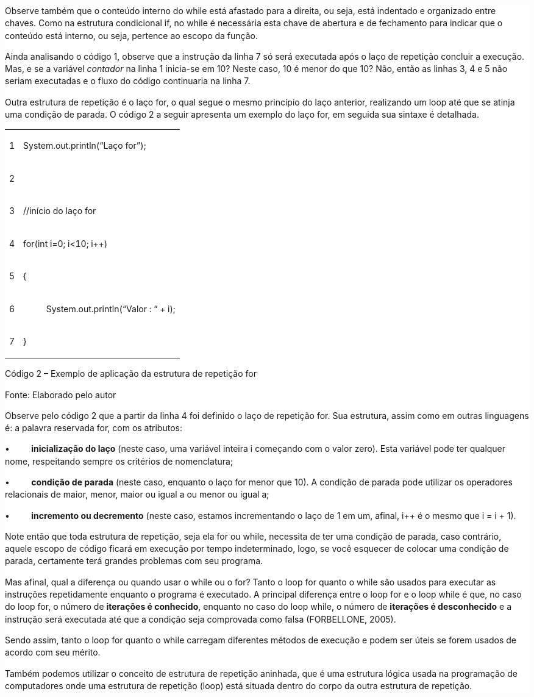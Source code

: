 Observe também que o conteúdo interno do while está afastado para a direita, ou seja, está indentado e organizado entre chaves. Como na estrutura condicional if, no while é necessária esta chave de abertura e de fechamento para indicar que o conteúdo está interno, ou seja, pertence ao escopo da função.

Ainda analisando o código 1, observe que a instrução da linha 7 só será executada após o laço de repetição concluir a execução. Mas, e se a variável _contador_ na linha 1 inicia-se em 10? Neste caso, 10 é menor do que 10? Não, então as linhas 3, 4 e 5 não seriam executadas e o fluxo do código continuaria na linha 7.

Outra estrutura de repetição é o laço for, o qual segue o mesmo princípio do laço anterior, realizando um loop até que se atinja uma condição de parada. O código 2 a seguir apresenta um exemplo do laço for, em seguida sua sintaxe é detalhada.

<table><tbody><tr><td><p><span><span><span>1</span></span></span></p></td><td><p><span><span><span>System.out.println(“Laço for”);</span></span></span></p></td></tr><tr><td><p><span><span><span>2</span></span></span></p></td><td></td></tr><tr><td><p><span><span><span>3</span></span></span></p></td><td><p><span><span><span>//início do laço for</span></span></span></p></td></tr><tr><td><p><span><span><span>4</span></span></span></p></td><td><p><span><span><span>for(int i=0; i&lt;10; i++)</span></span></span></p></td></tr><tr><td><p><span><span><span>5</span></span></span></p></td><td><p><span><span><span>{</span></span></span></p></td></tr><tr><td><p><span><span><span>6</span></span></span></p></td><td><p><span><span><span>&nbsp;&nbsp;&nbsp;&nbsp;&nbsp;&nbsp;&nbsp;&nbsp;&nbsp; System.out.println(“Valor : “ + i);</span></span></span></p></td></tr><tr><td><p><span><span><span>7</span></span></span></p></td><td><p><span><span><span>}</span></span></span></p></td></tr></tbody></table>

Código 2 – Exemplo de aplicação da estrutura de repetição for

Fonte: Elaborado pelo autor

Observe pelo código 2 que a partir da linha 4 foi definido o laço de repetição for. Sua estrutura, assim como em outras linguagens é: a palavra reservada for, com os atributos:

•         **inicialização do laço** (neste caso, uma variável inteira i começando com o valor zero). Esta variável pode ter qualquer nome, respeitando sempre os critérios de nomenclatura;

•         **condição de parada** (neste caso, enquanto o laço for menor que 10). A condição de parada pode utilizar os operadores relacionais de maior, menor, maior ou igual a ou menor ou igual a;

•         **incremento ou decremento** (neste caso, estamos incrementando o laço de 1 em um, afinal, i++ é o mesmo que i = i + 1).

Note então que toda estrutura de repetição, seja ela for ou while, necessita de ter uma condição de parada, caso contrário, aquele escopo de código ficará em execução por tempo indeterminado, logo, se você esquecer de colocar uma condição de parada, certamente terá grandes problemas com seu programa.

Mas afinal, qual a diferença ou quando usar o while ou o for? Tanto o loop for quanto o while são usados para executar as instruções repetidamente enquanto o programa é executado. A principal diferença entre o loop for e o loop while é que, no caso do loop for, o número de **iterações é conhecido**, enquanto no caso do loop while, o número de **iterações é desconhecido** e a instrução será executada até que a condição seja comprovada como falsa (FORBELLONE, 2005).

Sendo assim, tanto o loop for quanto o while carregam diferentes métodos de execução e podem ser úteis se forem usados de acordo com seu mérito.

Também podemos utilizar o conceito de estrutura de repetição aninhada, que é uma estrutura lógica usada na programação de computadores onde uma estrutura de repetição (loop) está situada dentro do corpo da outra estrutura de repetição.
